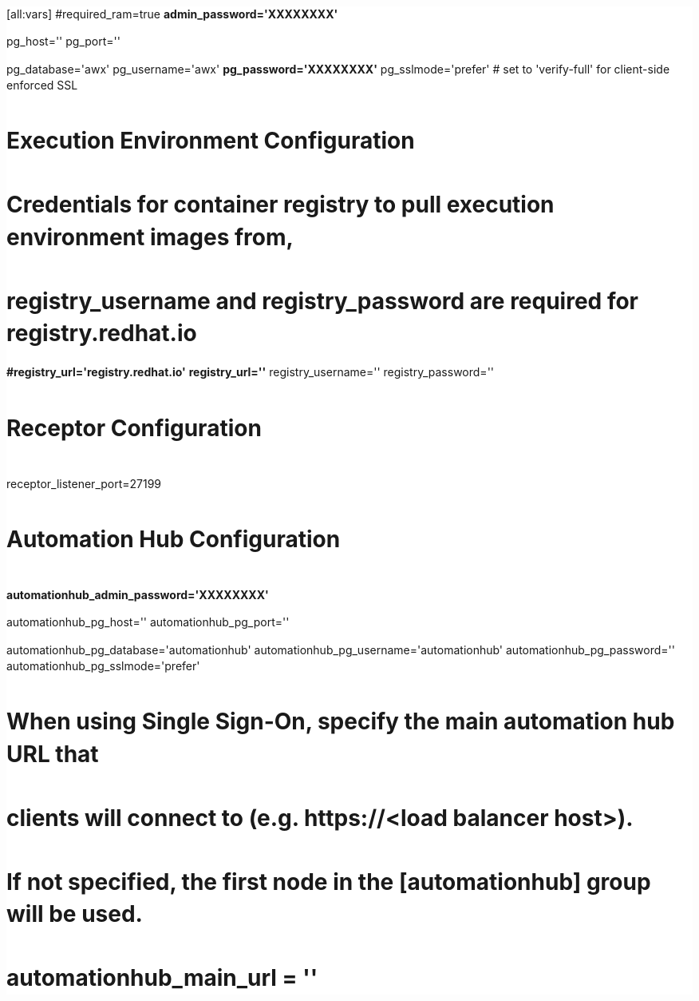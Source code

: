 [all:vars]
#required_ram=true
<strong>admin_password='XXXXXXXX'</strong>

pg_host=''
pg_port=''

pg_database='awx'
pg_username='awx'
<strong>pg_password='XXXXXXXX'</strong>
pg_sslmode='prefer'  # set to 'verify-full' for client-side enforced SSL

# Execution Environment Configuration
# Credentials for container registry to pull execution environment images from,
# registry_username and registry_password are required for registry.redhat.io
<strong>#registry_url='registry.redhat.io'</strong>
<strong>registry_url=''</strong>
registry_username=''
registry_password=''

# Receptor Configuration
#
receptor_listener_port=27199

# Automation Hub Configuration
#

<strong>automationhub_admin_password='XXXXXXXX'</strong>

automationhub_pg_host=''
automationhub_pg_port=''

automationhub_pg_database='automationhub'
automationhub_pg_username='automationhub'
automationhub_pg_password=''
automationhub_pg_sslmode='prefer'

# When using Single Sign-On, specify the main automation hub URL that
# clients will connect to (e.g. https://&lt;load balancer host&gt;).
# If not specified, the first node in the [automationhub] group will be used.
#
# automationhub_main_url = ''
